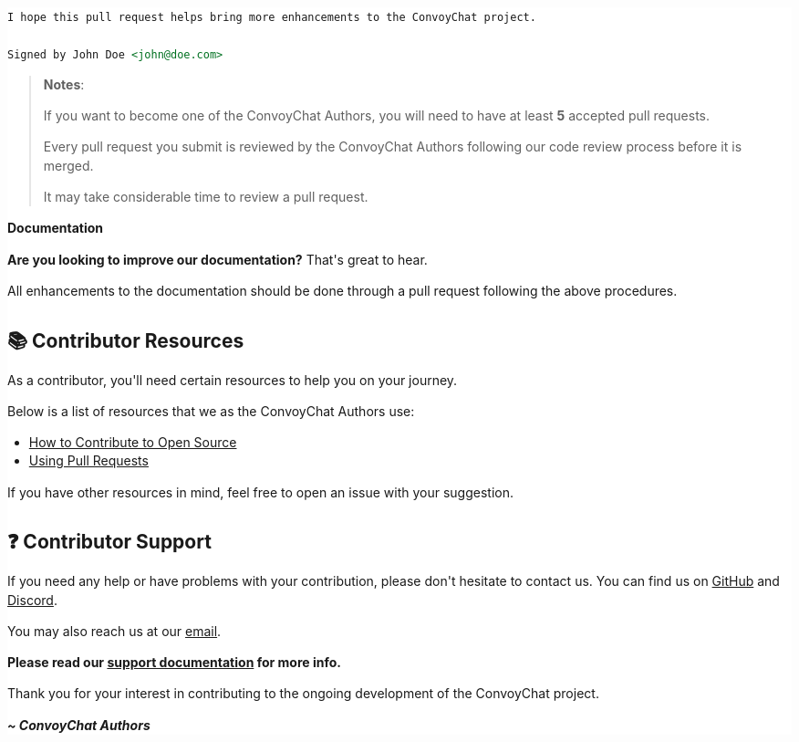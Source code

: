 ```md
I hope this pull request helps bring more enhancements to the ConvoyChat project.

Signed by John Doe <john@doe.com>
```

> **Notes**:
> 
> If you want to become one of the ConvoyChat Authors, you will need to have at least **5** accepted pull requests.
> 
> Every pull request you submit is reviewed by the ConvoyChat Authors following our code review process before it is merged.
> 
> It may take considerable time to review a pull request. 

**Documentation**

**Are you looking to improve our documentation?** That's great to hear.

All enhancements to the documentation should be done through a pull request following the above procedures.

## <a id="resources"></a> 📚 Contributor Resources

As a contributor, you'll need certain resources to help you on your journey.

Below is a list of resources that we as the ConvoyChat Authors use:

- [How to Contribute to Open Source](https://opensource.guide/how-to-contribute/)
- [Using Pull Requests](https://help.github.com/articles/about-pull-requests/)

If you have other resources in mind, feel free to open an issue with your suggestion.

## <a id="support"></a> ❓ Contributor Support

If you need any help or have problems with your contribution, please don't hesitate to contact us. You can find us on [GitHub](https://github.com/c-eo/convoychat/discussions) and [Discord](https://discord.gg/BmPNx9jJHD).

You may also reach us at our [email](mailto:convoychat@gmail.com).

**Please read our [support documentation](/docs/oss/support.md) for more info.**


Thank you for your interest in contributing to the ongoing development of the ConvoyChat project.

_**~ ConvoyChat Authors**_

